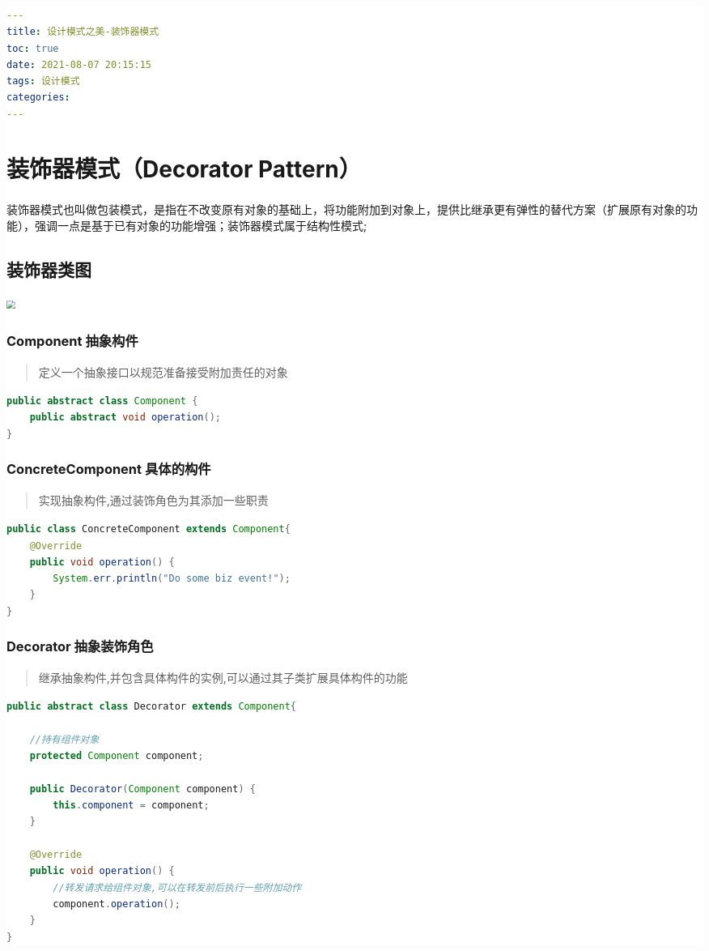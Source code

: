 ```yaml
---
title: 设计模式之美-装饰器模式
toc: true
date: 2021-08-07 20:15:15
tags: 设计模式
categories:
---
```


# 装饰器模式（Decorator Pattern）
装饰器模式也叫做包装模式，是指在不改变原有对象的基础上，将功能附加到对象上，提供比继承更有弹性的替代方案（扩展原有对象的功能），强调一点是基于已有对象的功能增强；装饰器模式属于结构性模式;

## 装饰器类图
<img src="https://xcu-oss.oss-cn-beijing.aliyuncs.com/image/gao/up-b2f04bf843bb9c3e787016e216e5fbd91cf.png" style="zoom:67%;" />  


### Component 抽象构件
> 定义一个抽象接口以规范准备接受附加责任的对象
```java
public abstract class Component {
    public abstract void operation();
}
```

### ConcreteComponent 具体的构件
> 实现抽象构件,通过装饰角色为其添加一些职责
```java
public class ConcreteComponent extends Component{
    @Override
    public void operation() {
        System.err.println("Do some biz event!");
    }
}
```

### Decorator 抽象装饰角色
> 继承抽象构件,并包含具体构件的实例,可以通过其子类扩展具体构件的功能
```java
public abstract class Decorator extends Component{

    //持有组件对象
    protected Component component;

    public Decorator(Component component) {
        this.component = component;
    }

    @Override
    public void operation() {
        //转发请求给组件对象,可以在转发前后执行一些附加动作
        component.operation();
    }
}
```
